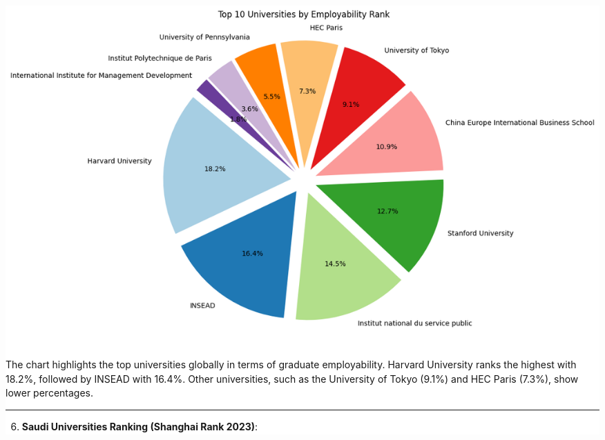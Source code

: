 ![Top 10 Universities by Employability Rank](Charts/Emp.png)

The chart highlights the top universities globally in terms of graduate employability.
Harvard University ranks the highest with 18.2%, followed by INSEAD with 16.4%.
Other universities, such as the University of Tokyo (9.1%) and HEC Paris (7.3%), show lower percentages.

---

6. **Saudi Universities Ranking (Shanghai Rank 2023)**: 
